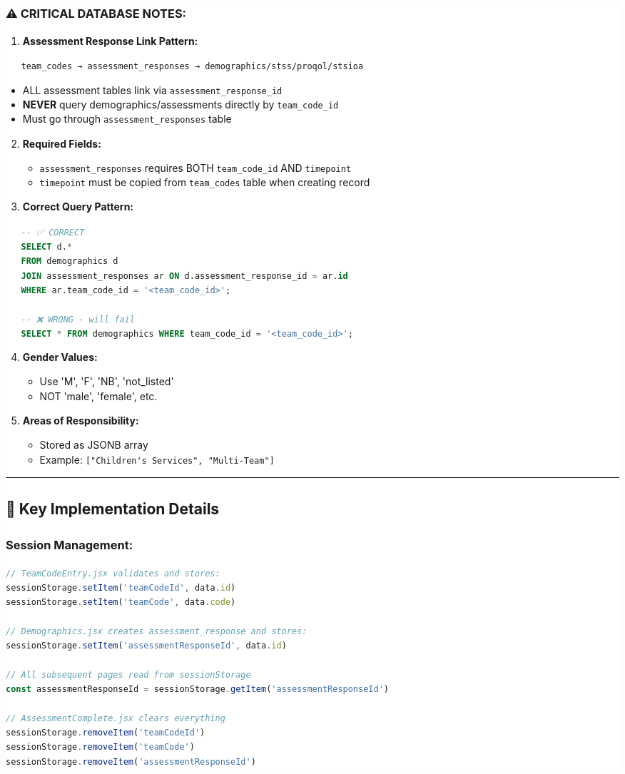 ### **⚠️ CRITICAL DATABASE NOTES:**

1. **Assessment Response Link Pattern:**
```
   team_codes → assessment_responses → demographics/stss/proqol/stsioa
```
   - ALL assessment tables link via `assessment_response_id`
   - **NEVER** query demographics/assessments directly by `team_code_id`
   - Must go through `assessment_responses` table

2. **Required Fields:**
   - `assessment_responses` requires BOTH `team_code_id` AND `timepoint`
   - `timepoint` must be copied from `team_codes` table when creating record

3. **Correct Query Pattern:**
```sql
   -- ✅ CORRECT
   SELECT d.* 
   FROM demographics d
   JOIN assessment_responses ar ON d.assessment_response_id = ar.id
   WHERE ar.team_code_id = '<team_code_id>';

   -- ❌ WRONG - will fail
   SELECT * FROM demographics WHERE team_code_id = '<team_code_id>';
```

4. **Gender Values:**
   - Use 'M', 'F', 'NB', 'not_listed'
   - NOT 'male', 'female', etc.

5. **Areas of Responsibility:**
   - Stored as JSONB array
   - Example: `["Children's Services", "Multi-Team"]`

---

## 🔧 Key Implementation Details

### **Session Management:**
```javascript
// TeamCodeEntry.jsx validates and stores:
sessionStorage.setItem('teamCodeId', data.id)
sessionStorage.setItem('teamCode', data.code)

// Demographics.jsx creates assessment_response and stores:
sessionStorage.setItem('assessmentResponseId', data.id)

// All subsequent pages read from sessionStorage
const assessmentResponseId = sessionStorage.getItem('assessmentResponseId')

// AssessmentComplete.jsx clears everything
sessionStorage.removeItem('teamCodeId')
sessionStorage.removeItem('teamCode')
sessionStorage.removeItem('assessmentResponseId')
```
